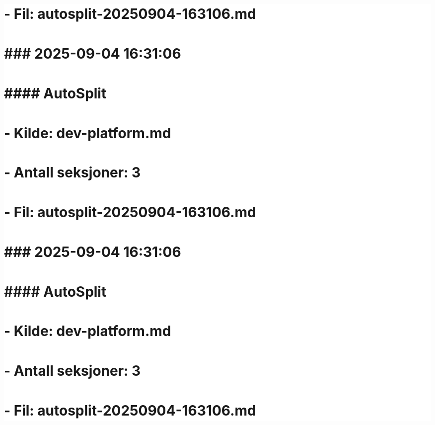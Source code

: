 # \- Fil: autosplit-20250904-163106.md

#

#

#

#

# \### 2025-09-04 16:31:06

# \#### AutoSplit

# \- Kilde: dev-platform.md

# \- Antall seksjoner: 3

# \- Fil: autosplit-20250904-163106.md

#

#

#

#

# \### 2025-09-04 16:31:06

# \#### AutoSplit

# \- Kilde: dev-platform.md

# \- Antall seksjoner: 3

# \- Fil: autosplit-20250904-163106.md

#

#

#
